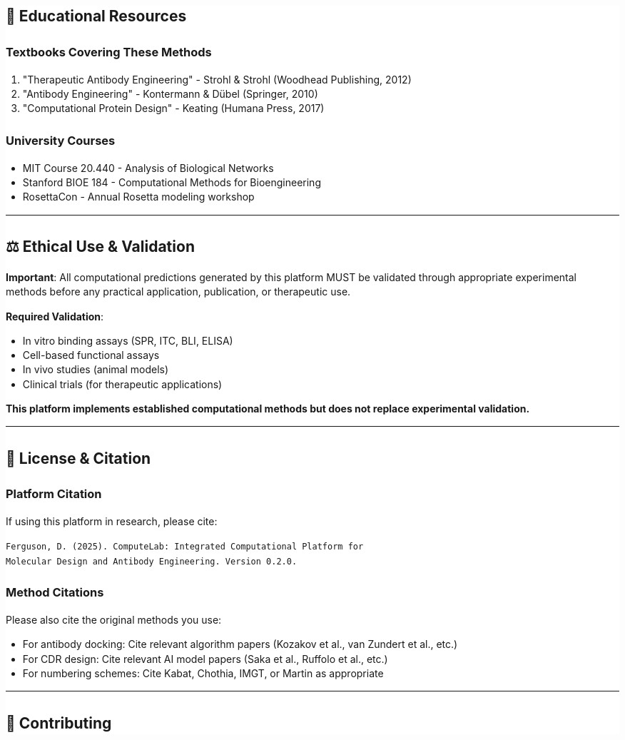 
## 📖 Educational Resources

### Textbooks Covering These Methods
1. "Therapeutic Antibody Engineering" - Strohl & Strohl (Woodhead Publishing, 2012)
2. "Antibody Engineering" - Kontermann & Dübel (Springer, 2010)
3. "Computational Protein Design" - Keating (Humana Press, 2017)

### University Courses
- MIT Course 20.440 - Analysis of Biological Networks
- Stanford BIOE 184 - Computational Methods for Bioengineering
- RosettaCon - Annual Rosetta modeling workshop

---

## ⚖️ Ethical Use & Validation

**Important**: All computational predictions generated by this platform MUST be validated through appropriate experimental methods before any practical application, publication, or therapeutic use.

**Required Validation**:
- In vitro binding assays (SPR, ITC, BLI, ELISA)
- Cell-based functional assays
- In vivo studies (animal models)
- Clinical trials (for therapeutic applications)

**This platform implements established computational methods but does not replace experimental validation.**

---

## 📜 License & Citation

### Platform Citation
If using this platform in research, please cite:
```
Ferguson, D. (2025). ComputeLab: Integrated Computational Platform for 
Molecular Design and Antibody Engineering. Version 0.2.0.
```

### Method Citations
Please also cite the original methods you use:
- For antibody docking: Cite relevant algorithm papers (Kozakov et al., van Zundert et al., etc.)
- For CDR design: Cite relevant AI model papers (Saka et al., Ruffolo et al., etc.)
- For numbering schemes: Cite Kabat, Chothia, IMGT, or Martin as appropriate

---

## 🤝 Contributing
